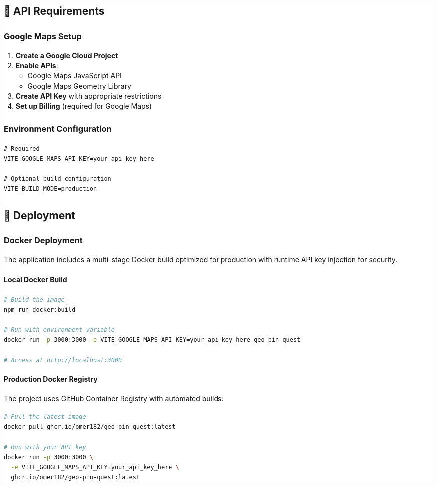 ## 📝 API Requirements

### Google Maps Setup

1. **Create a Google Cloud Project**
2. **Enable APIs**:
   - Google Maps JavaScript API
   - Google Maps Geometry Library
3. **Create API Key** with appropriate restrictions
4. **Set up Billing** (required for Google Maps)

### Environment Configuration

```env
# Required
VITE_GOOGLE_MAPS_API_KEY=your_api_key_here

# Optional build configuration
VITE_BUILD_MODE=production
```

## 🚀 Deployment

### Docker Deployment

The application includes a multi-stage Docker build optimized for production with runtime API key injection for security.

#### Local Docker Build

```bash
# Build the image
npm run docker:build

# Run with environment variable
docker run -p 3000:3000 -e VITE_GOOGLE_MAPS_API_KEY=your_api_key_here geo-pin-quest

# Access at http://localhost:3000
```

#### Production Docker Registry

The project uses GitHub Container Registry with automated builds:

```bash
# Pull the latest image
docker pull ghcr.io/omer182/geo-pin-quest:latest

# Run with your API key
docker run -p 3000:3000 \
  -e VITE_GOOGLE_MAPS_API_KEY=your_api_key_here \
  ghcr.io/omer182/geo-pin-quest:latest
```
